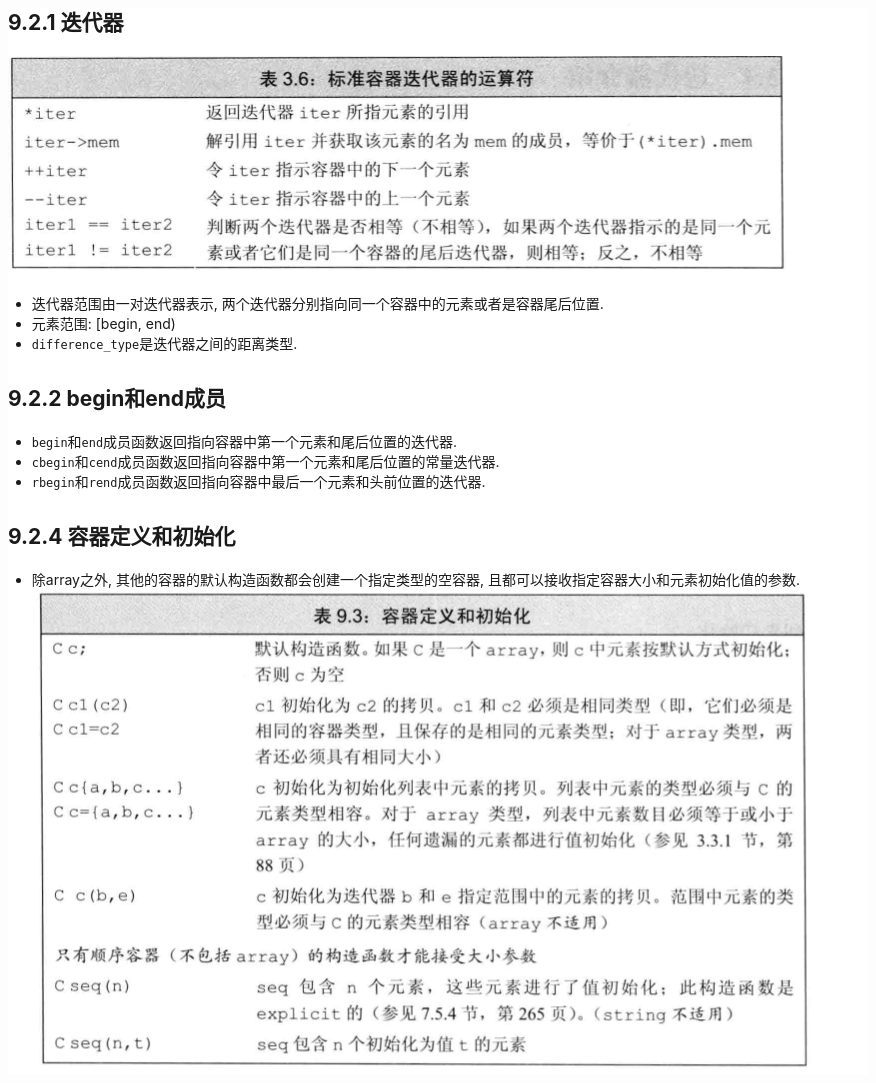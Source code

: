 ## 9.2.1 迭代器
![1675388861433](image/9_顺序容器/1675388861433.png)
* 迭代器范围由一对迭代器表示, 两个迭代器分别指向同一个容器中的元素或者是容器尾后位置.
* 元素范围: [begin, end)
* `difference_type`是迭代器之间的距离类型.

## 9.2.2 begin和end成员
* `begin`和`end`成员函数返回指向容器中第一个元素和尾后位置的迭代器.
* `cbegin`和`cend`成员函数返回指向容器中第一个元素和尾后位置的常量迭代器.
* `rbegin`和`rend`成员函数返回指向容器中最后一个元素和头前位置的迭代器.

## 9.2.4 容器定义和初始化
* 除array之外, 其他的容器的默认构造函数都会创建一个指定类型的空容器, 且都可以接收指定容器大小和元素初始化值的参数.
  ![1675391564901](image/9_顺序容器/1675391564901.png)
